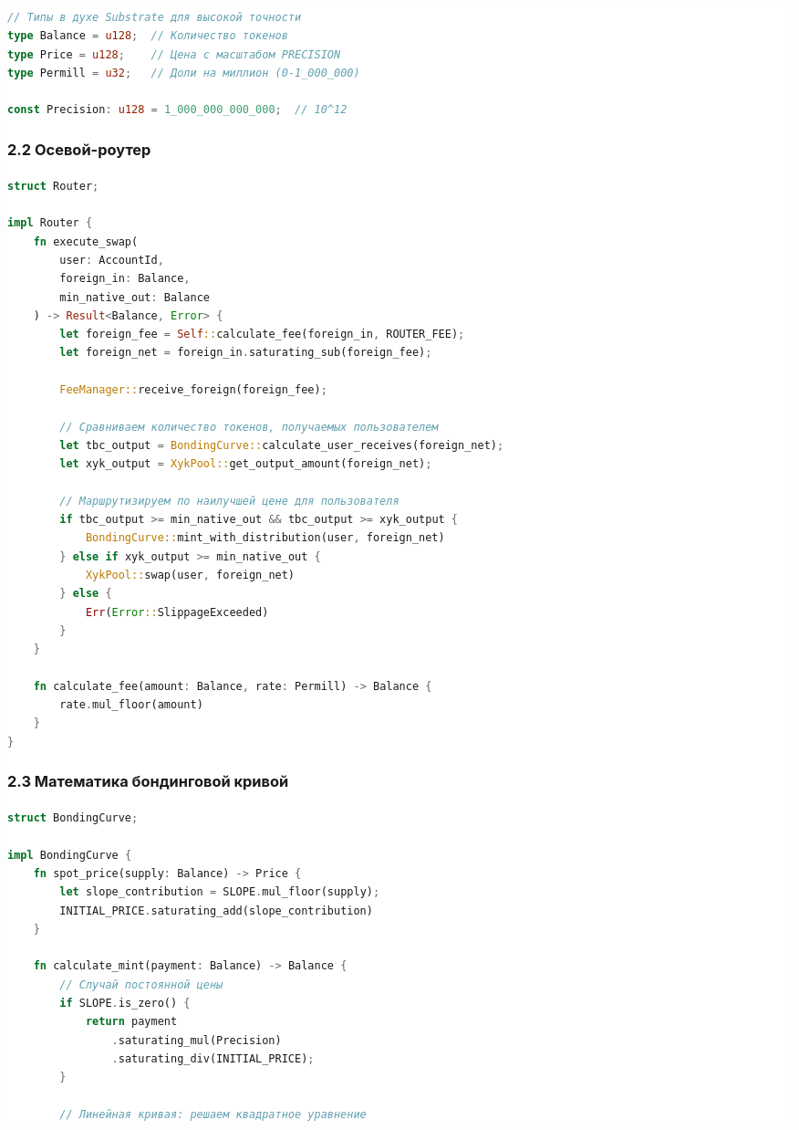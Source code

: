 ```rust
// Типы в духе Substrate для высокой точности
type Balance = u128;  // Количество токенов
type Price = u128;    // Цена с масштабом PRECISION
type Permill = u32;   // Доли на миллион (0-1_000_000)

const Precision: u128 = 1_000_000_000_000;  // 10^12
```

### 2.2 Осевой-роутер

```rust
struct Router;

impl Router {
    fn execute_swap(
        user: AccountId,
        foreign_in: Balance,
        min_native_out: Balance
    ) -> Result<Balance, Error> {
        let foreign_fee = Self::calculate_fee(foreign_in, ROUTER_FEE);
        let foreign_net = foreign_in.saturating_sub(foreign_fee);

        FeeManager::receive_foreign(foreign_fee);

        // Сравниваем количество токенов, получаемых пользователем
        let tbc_output = BondingCurve::calculate_user_receives(foreign_net);
        let xyk_output = XykPool::get_output_amount(foreign_net);

        // Маршрутизируем по наилучшей цене для пользователя
        if tbc_output >= min_native_out && tbc_output >= xyk_output {
            BondingCurve::mint_with_distribution(user, foreign_net)
        } else if xyk_output >= min_native_out {
            XykPool::swap(user, foreign_net)
        } else {
            Err(Error::SlippageExceeded)
        }
    }

    fn calculate_fee(amount: Balance, rate: Permill) -> Balance {
        rate.mul_floor(amount)
    }
}
```

### 2.3 Математика бондинговой кривой

```rust
struct BondingCurve;

impl BondingCurve {
    fn spot_price(supply: Balance) -> Price {
        let slope_contribution = SLOPE.mul_floor(supply);
        INITIAL_PRICE.saturating_add(slope_contribution)
    }

    fn calculate_mint(payment: Balance) -> Balance {
        // Случай постоянной цены
        if SLOPE.is_zero() {
            return payment
                .saturating_mul(Precision)
                .saturating_div(INITIAL_PRICE);
        }

        // Линейная кривая: решаем квадратное уравнение
```